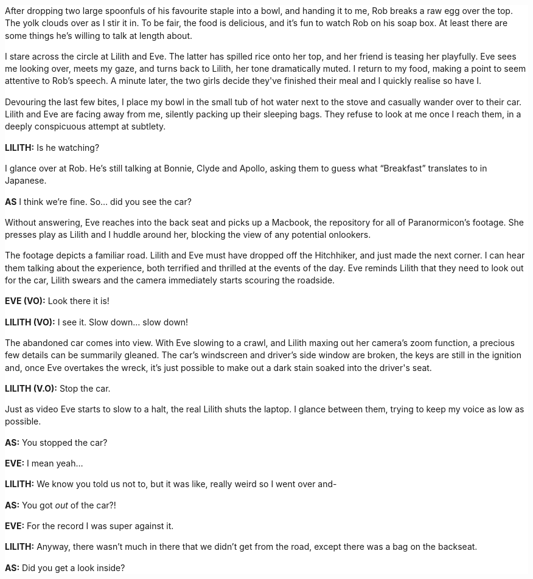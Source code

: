 After dropping two large spoonfuls of his favourite staple into a bowl, and handing it to me, Rob breaks a raw egg over the top. The yolk clouds over as I stir it in. To be fair, the food is delicious, and it’s fun to watch Rob on his soap box. At least there are some things he’s willing to talk at length about.
 
I stare across the circle at Lilith and Eve. The latter has spilled rice onto her top, and her friend is teasing her playfully. Eve sees me looking over, meets my gaze, and turns back to Lilith, her tone dramatically muted. I return to my food, making a point to seem attentive to Rob’s speech. A minute later, the two girls decide they've finished their meal and I quickly realise so have I.
 
Devouring the last few bites, I place my bowl in the small tub of hot water next to the stove and casually wander over to their car. Lilith and Eve are facing away from me, silently packing up their sleeping bags. They refuse to look at me once I reach them, in a deeply conspicuous attempt at subtlety.
 
**LILITH:** Is he watching?
 
I glance over at Rob. He’s still talking at Bonnie, Clyde and Apollo, asking them to guess what “Breakfast” translates to in Japanese.
 
**AS** I think we’re fine. So… did you see the car?
 
Without answering, Eve reaches into the back seat and picks up a Macbook, the repository for all of Paranormicon’s footage. She presses play as Lilith and I huddle around her, blocking the view of any potential onlookers.
 
The footage depicts a familiar road. Lilith and Eve must have dropped off the Hitchhiker, and just made the next corner. I can hear them talking about the experience, both terrified and thrilled at the events of the day. Eve reminds Lilith that they need to look out for the car, Lilith swears and the camera immediately starts scouring the roadside.
 
**EVE (VO):** Look there it is!
 
**LILITH (VO):** I see it. Slow down… slow down!
 
The abandoned car comes into view. With Eve slowing to a crawl, and Lilith maxing out her camera’s zoom function, a precious few details can be summarily gleaned. The car’s windscreen and driver’s side window are broken, the keys are still in the ignition and, once Eve overtakes the wreck, it’s just possible to make out a dark stain soaked into the driver's seat.
 
**LILITH (V.O):** Stop the car.
 
Just as video Eve starts to slow to a halt, the real Lilith shuts the laptop. I glance between them, trying to keep my voice as low as possible.
 
**AS:** You stopped the car?
 
**EVE:** I mean yeah…
 
**LILITH:** We know you told us not to, but it was like, really weird so I went over and-
 
**AS:** You got *out* of the car?!
 
**EVE:** For the record I was super against it.
 
**LILITH:** Anyway, there wasn’t much in there that we didn’t get from the road, except there was a bag on the backseat.
 
**AS:** Did you get a look inside?
 